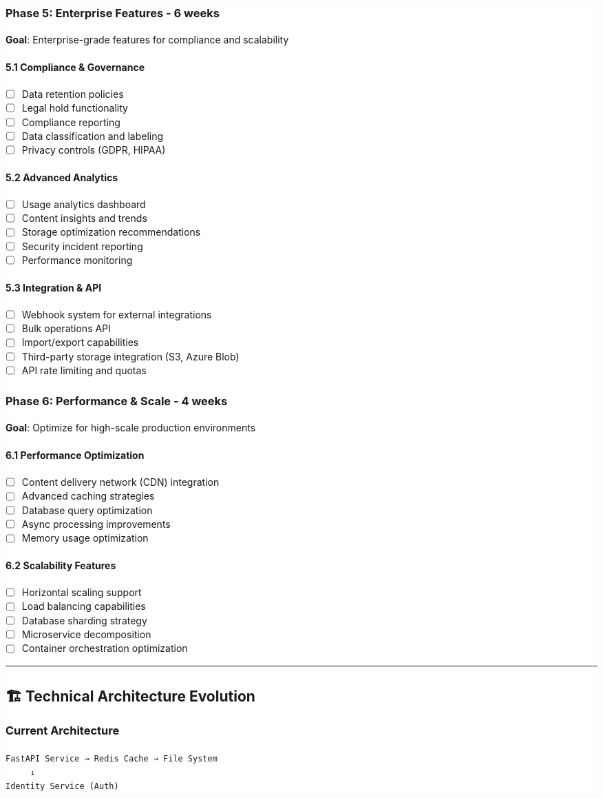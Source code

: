 ### **Phase 5: Enterprise Features - 6 weeks**
**Goal**: Enterprise-grade features for compliance and scalability

#### 5.1 Compliance & Governance
- [ ] Data retention policies
- [ ] Legal hold functionality
- [ ] Compliance reporting
- [ ] Data classification and labeling
- [ ] Privacy controls (GDPR, HIPAA)

#### 5.2 Advanced Analytics
- [ ] Usage analytics dashboard
- [ ] Content insights and trends
- [ ] Storage optimization recommendations
- [ ] Security incident reporting
- [ ] Performance monitoring

#### 5.3 Integration & API
- [ ] Webhook system for external integrations
- [ ] Bulk operations API
- [ ] Import/export capabilities
- [ ] Third-party storage integration (S3, Azure Blob)
- [ ] API rate limiting and quotas

### **Phase 6: Performance & Scale - 4 weeks**
**Goal**: Optimize for high-scale production environments

#### 6.1 Performance Optimization
- [ ] Content delivery network (CDN) integration
- [ ] Advanced caching strategies
- [ ] Database query optimization
- [ ] Async processing improvements
- [ ] Memory usage optimization

#### 6.2 Scalability Features
- [ ] Horizontal scaling support
- [ ] Load balancing capabilities
- [ ] Database sharding strategy
- [ ] Microservice decomposition
- [ ] Container orchestration optimization

---

## 🏗️ **Technical Architecture Evolution**

### **Current Architecture**
```
FastAPI Service → Redis Cache → File System
     ↓
Identity Service (Auth)
```
